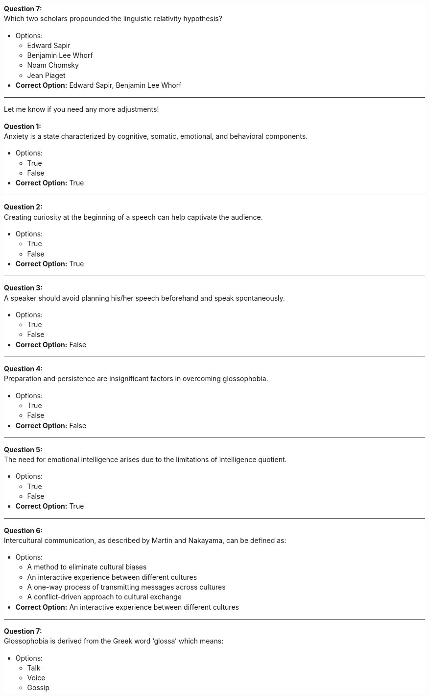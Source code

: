 
**Question 7:**  
Which two scholars propounded the linguistic relativity hypothesis?  
- Options:  
  - Edward Sapir  
  - Benjamin Lee Whorf  
  - Noam Chomsky  
  - Jean Piaget  
- **Correct Option:** Edward Sapir, Benjamin Lee Whorf  

---

Let me know if you need any more adjustments!

**Question 1:**  
Anxiety is a state characterized by cognitive, somatic, emotional, and behavioral components.  
- Options:  
  - True  
  - False  
- **Correct Option:** True  
---
**Question 2:**  
Creating curiosity at the beginning of a speech can help captivate the audience.  
- Options:  
  - True  
  - False  
- **Correct Option:** True  
---
**Question 3:**  
A speaker should avoid planning his/her speech beforehand and speak spontaneously.  
- Options:  
  - True  
  - False  
- **Correct Option:** False  
---
**Question 4:**  
Preparation and persistence are insignificant factors in overcoming glossophobia.  
- Options:  
  - True  
  - False  
- **Correct Option:** False  
---
**Question 5:**  
The need for emotional intelligence arises due to the limitations of intelligence quotient.  
- Options:  
  - True  
  - False  
- **Correct Option:** True  
---
**Question 6:**  
Intercultural communication, as described by Martin and Nakayama, can be defined as:  
- Options:  
  - A method to eliminate cultural biases  
  - An interactive experience between different cultures  
  - A one-way process of transmitting messages across cultures  
  - A conflict-driven approach to cultural exchange  
- **Correct Option:** An interactive experience between different cultures  
---
**Question 7:**  
Glossophobia is derived from the Greek word ‘glossa’ which means:  
- Options:  
  - Talk  
  - Voice  
  - Gossip  